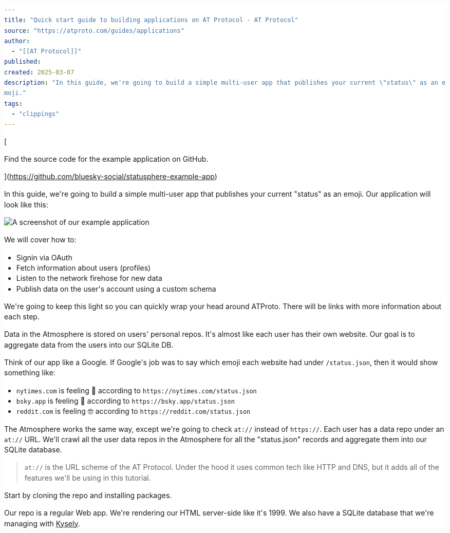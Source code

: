 ```yaml
---
title: "Quick start guide to building applications on AT Protocol - AT Protocol"
source: "https://atproto.com/guides/applications"
author:
  - "[[AT Protocol]]"
published:
created: 2025-03-07
description: "In this guide, we're going to build a simple multi-user app that publishes your current \"status\" as an emoji."
tags:
  - "clippings"
---
```

[

Find the source code for the example application on GitHub.

](https://github.com/bluesky-social/statusphere-example-app)

In this guide, we're going to build a simple multi-user app that publishes your current "status" as an emoji. Our application will look like this:

![A screenshot of our example application](https://atproto.com/_next/image?url=%2F_next%2Fstatic%2Fmedia%2Fapp-screenshot.1d8d0740.png&w=1920&q=75)

We will cover how to:

- Signin via OAuth
- Fetch information about users (profiles)
- Listen to the network firehose for new data
- Publish data on the user's account using a custom schema

We're going to keep this light so you can quickly wrap your head around ATProto. There will be links with more information about each step.

Data in the Atmosphere is stored on users' personal repos. It's almost like each user has their own website. Our goal is to aggregate data from the users into our SQLite DB.

Think of our app like a Google. If Google's job was to say which emoji each website had under `/status.json`, then it would show something like:

- `nytimes.com` is feeling 📰 according to `https://nytimes.com/status.json`
- `bsky.app` is feeling 🦋 according to `https://bsky.app/status.json`
- `reddit.com` is feeling 🤓 according to `https://reddit.com/status.json`

The Atmosphere works the same way, except we're going to check `at://` instead of `https://`. Each user has a data repo under an `at://` URL. We'll crawl all the user data repos in the Atmosphere for all the "status.json" records and aggregate them into our SQLite database.

> `at://` is the URL scheme of the AT Protocol. Under the hood it uses common tech like HTTP and DNS, but it adds all of the features we'll be using in this tutorial.

Start by cloning the repo and installing packages.

Our repo is a regular Web app. We're rendering our HTML server-side like it's 1999. We also have a SQLite database that we're managing with [Kysely](https://kysely.dev/).
